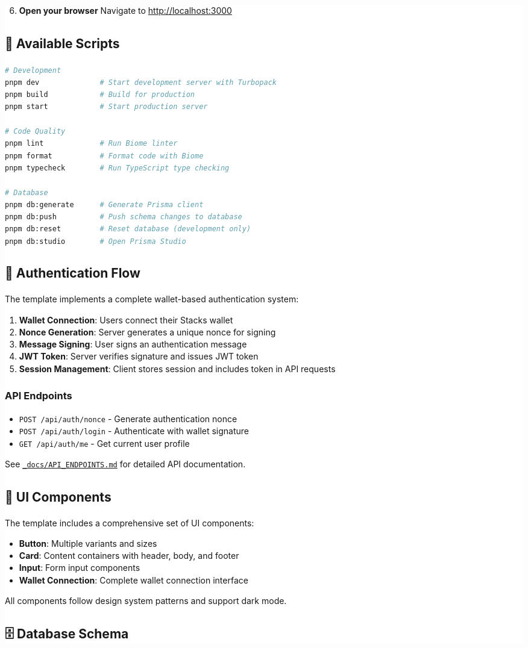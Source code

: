 6. **Open your browser**
   Navigate to [http://localhost:3000](http://localhost:3000)

## 🔧 Available Scripts

```bash
# Development
pnpm dev              # Start development server with Turbopack
pnpm build            # Build for production
pnpm start            # Start production server

# Code Quality
pnpm lint             # Run Biome linter
pnpm format           # Format code with Biome
pnpm typecheck        # Run TypeScript type checking

# Database
pnpm db:generate      # Generate Prisma client
pnpm db:push          # Push schema changes to database
pnpm db:reset         # Reset database (development only)
pnpm db:studio        # Open Prisma Studio
```

## 🔐 Authentication Flow

The template implements a complete wallet-based authentication system:

1. **Wallet Connection**: Users connect their Stacks wallet
2. **Nonce Generation**: Server generates a unique nonce for signing
3. **Message Signing**: User signs an authentication message
4. **JWT Token**: Server verifies signature and issues JWT token
5. **Session Management**: Client stores session and includes token in API requests

### API Endpoints

- `POST /api/auth/nonce` - Generate authentication nonce
- `POST /api/auth/login` - Authenticate with wallet signature  
- `GET /api/auth/me` - Get current user profile

See [`_docs/API_ENDPOINTS.md`](_docs/API_ENDPOINTS.md) for detailed API documentation.

## 🎨 UI Components

The template includes a comprehensive set of UI components:

- **Button**: Multiple variants and sizes
- **Card**: Content containers with header, body, and footer
- **Input**: Form input components
- **Wallet Connection**: Complete wallet connection interface

All components follow design system patterns and support dark mode.

## 🗄️ Database Schema
